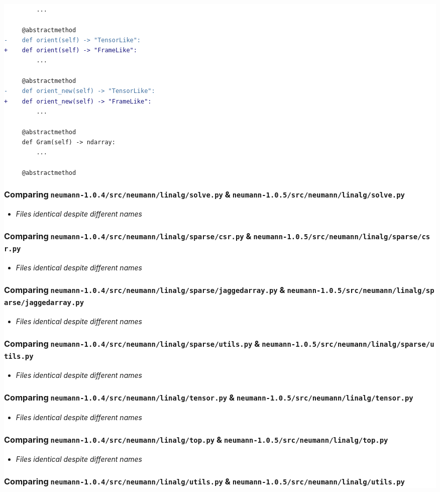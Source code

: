 ```diff
         ...
 
     @abstractmethod
-    def orient(self) -> "TensorLike":
+    def orient(self) -> "FrameLike":
         ...
 
     @abstractmethod
-    def orient_new(self) -> "TensorLike":
+    def orient_new(self) -> "FrameLike":
         ...
 
     @abstractmethod
     def Gram(self) -> ndarray:
         ...
 
     @abstractmethod
```

### Comparing `neumann-1.0.4/src/neumann/linalg/solve.py` & `neumann-1.0.5/src/neumann/linalg/solve.py`

 * *Files identical despite different names*

### Comparing `neumann-1.0.4/src/neumann/linalg/sparse/csr.py` & `neumann-1.0.5/src/neumann/linalg/sparse/csr.py`

 * *Files identical despite different names*

### Comparing `neumann-1.0.4/src/neumann/linalg/sparse/jaggedarray.py` & `neumann-1.0.5/src/neumann/linalg/sparse/jaggedarray.py`

 * *Files identical despite different names*

### Comparing `neumann-1.0.4/src/neumann/linalg/sparse/utils.py` & `neumann-1.0.5/src/neumann/linalg/sparse/utils.py`

 * *Files identical despite different names*

### Comparing `neumann-1.0.4/src/neumann/linalg/tensor.py` & `neumann-1.0.5/src/neumann/linalg/tensor.py`

 * *Files identical despite different names*

### Comparing `neumann-1.0.4/src/neumann/linalg/top.py` & `neumann-1.0.5/src/neumann/linalg/top.py`

 * *Files identical despite different names*

### Comparing `neumann-1.0.4/src/neumann/linalg/utils.py` & `neumann-1.0.5/src/neumann/linalg/utils.py`
